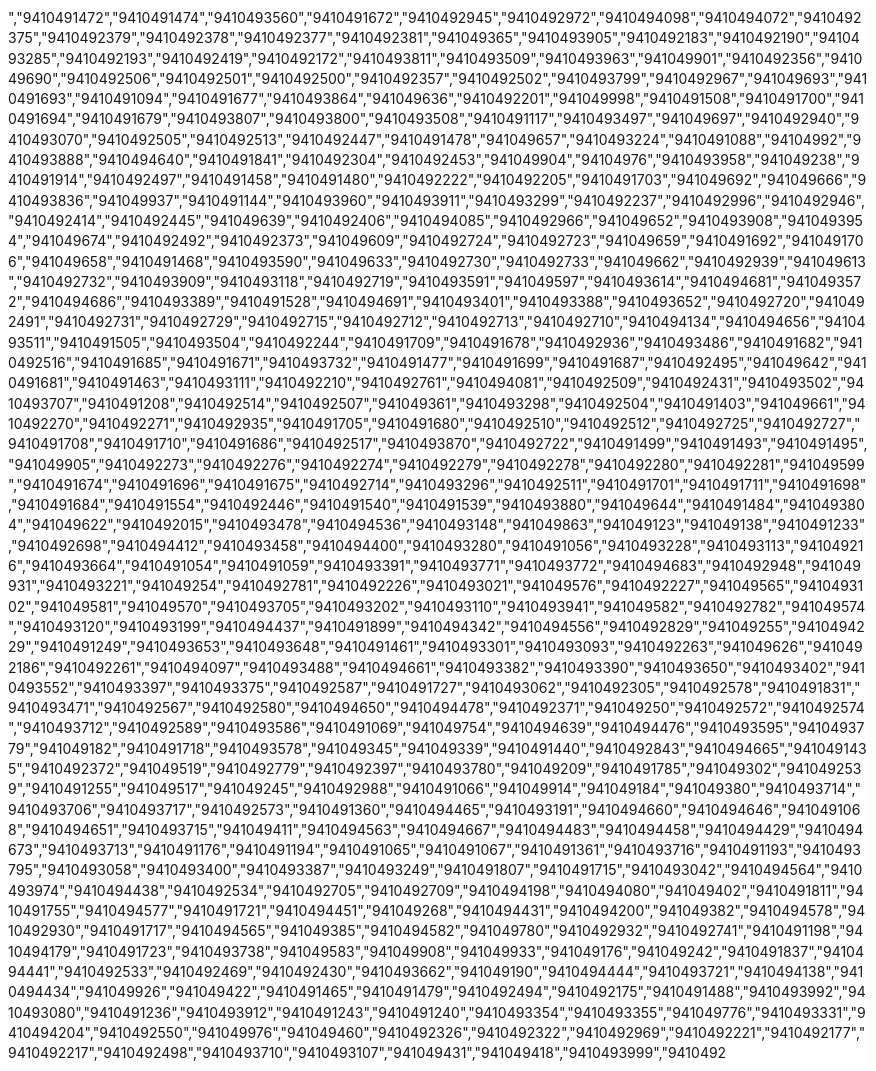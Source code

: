 ","9410491472","9410491474","9410493560","9410491672","9410492945","9410492972","9410494098","9410494072","9410492375","9410492379","9410492378","9410492377","9410492381","941049365","9410493905","9410492183","9410492190","9410493285","9410492193","9410492419","9410492172","9410493811","9410493509","9410493963","941049901","9410492356","941049690","9410492506","9410492501","9410492500","9410492357","9410492502","9410493799","9410492967","941049693","9410491693","9410491094","9410491677","9410493864","941049636","9410492201","941049998","9410491508","9410491700","9410491694","9410491679","9410493807","9410493800","9410493508","9410491117","9410493497","941049697","9410492940","9410493070","9410492505","9410492513","9410492447","9410491478","941049657","9410493224","9410491088","94104992","9410493888","9410494640","9410491841","9410492304","9410492453","941049904","94104976","9410493958","941049238","9410491914","9410492497","9410491458","9410491480","9410492222","9410492205","9410491703","941049692","941049666","9410493836","941049937","9410491144","9410493960","9410493911","9410493299","9410492237","9410492996","9410492946","9410492414","9410492445","941049639","9410492406","9410494085","9410492966","941049652","9410493908","9410493954","941049674","9410492492","9410492373","941049609","9410492724","9410492723","941049659","9410491692","9410491706","941049658","9410491468","9410493590","941049633","9410492730","9410492733","941049662","9410492939","941049613","9410492732","9410493909","9410493118","9410492719","9410493591","941049597","9410493614","9410494681","9410493572","9410494686","9410493389","9410491528","9410494691","9410493401","9410493388","9410493652","9410492720","9410492491","9410492731","9410492729","9410492715","9410492712","9410492713","9410492710","9410494134","9410494656","9410493511","9410491505","9410493504","9410492244","9410491709","9410491678","9410492936","9410493486","9410491682","9410492516","9410491685","9410491671","9410493732","9410491477","9410491699","9410491687","9410492495","941049642","9410491681","9410491463","9410493111","9410492210","9410492761","9410494081","9410492509","9410492431","9410493502","9410493707","9410491208","9410492514","9410492507","941049361","9410493298","9410492504","9410491403","941049661","9410492270","9410492271","9410492935","9410491705","9410491680","9410492510","9410492512","9410492725","9410492727","9410491708","9410491710","9410491686","9410492517","9410493870","9410492722","9410491499","9410491493","9410491495","941049905","9410492273","9410492276","9410492274","9410492279","9410492278","9410492280","9410492281","941049599","9410491674","9410491696","9410491675","9410492714","9410493296","9410492511","9410491701","9410491711","9410491698","9410491684","9410491554","9410492446","9410491540","9410491539","9410493880","941049644","9410491484","9410493804","941049622","9410492015","9410493478","9410494536","9410493148","941049863","941049123","941049138","9410491233","9410492698","9410494412","9410493458","9410494400","9410493280","9410491056","9410493228","9410493113","941049216","9410493664","9410491054","9410491059","9410493391","9410493771","9410493772","9410494683","9410492948","941049931","9410493221","941049254","9410492781","9410492226","9410493021","941049576","9410492227","941049565","9410493102","941049581","941049570","9410493705","9410493202","9410493110","9410493941","941049582","9410492782","941049574","9410493120","9410493199","9410494437","9410491899","9410494342","9410494556","9410492829","941049255","9410494229","9410491249","9410493653","9410493648","9410491461","9410493301","9410493093","9410492263","941049626","9410492186","9410492261","9410494097","9410493488","9410494661","9410493382","9410493390","9410493650","9410493402","9410493552","9410493397","9410493375","9410492587","9410491727","9410493062","9410492305","9410492578","9410491831","9410493471","9410492567","9410492580","9410494650","9410494478","9410492371","941049250","9410492572","9410492574","9410493712","9410492589","9410493586","9410491069","941049754","9410494639","9410494476","9410493595","9410493779","941049182","9410491718","9410493578","941049345","941049339","9410491440","9410492843","9410494665","9410491435","9410492372","941049519","9410492779","9410492397","9410493780","941049209","9410491785","941049302","9410492539","9410491255","941049517","941049245","9410492988","9410491066","941049914","941049184","941049380","9410493714","9410493706","9410493717","9410492573","9410491360","9410494465","9410493191","9410494660","9410494646","9410491068","9410494651","9410493715","941049411","9410494563","9410494667","9410494483","9410494458","9410494429","9410494673","9410493713","9410491176","9410491194","9410491065","9410491067","9410491361","9410493716","9410491193","9410493795","9410493058","9410493400","9410493387","9410493249","9410491807","9410491715","9410493042","9410494564","9410493974","9410494438","9410492534","9410492705","9410492709","9410494198","9410494080","941049402","9410491811","9410491755","9410494577","9410491721","9410494451","941049268","9410494431","9410494200","941049382","9410494578","9410492930","9410491717","9410494565","941049385","9410494582","941049780","9410492932","9410492741","9410491198","9410494179","9410491723","9410493738","941049583","941049908","941049933","941049176","941049242","9410491837","9410494441","9410492533","9410492469","9410492430","9410493662","941049190","9410494444","9410493721","9410494138","9410494434","941049926","941049422","9410491465","9410491479","9410492494","9410492175","9410491488","9410493992","9410493080","9410491236","9410493912","9410491243","9410491240","9410493354","9410493355","941049776","9410493331","9410494204","9410492550","941049976","941049460","9410492326","9410492322","9410492969","9410492221","9410492177","9410492217","9410492498","9410493710","9410493107","941049431","941049418","9410493999","9410492